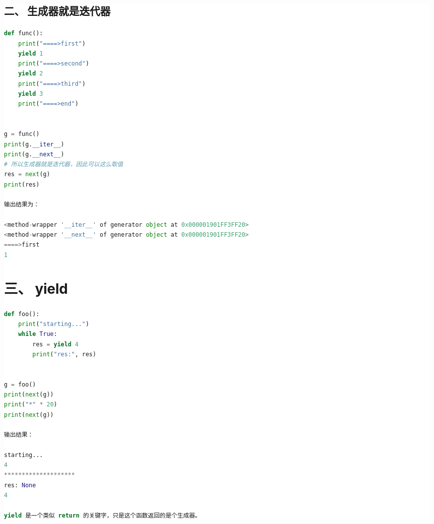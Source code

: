 ## **二、 生成器就是迭代器**

```python
def func():
    print("====>first")
    yield 1
    print("====>second")
    yield 2
    print("====>third")
    yield 3
    print("====>end")


g = func()
print(g.__iter__)
print(g.__next__)
# 所以生成器就是迭代器，因此可以这么取值
res = next(g)
print(res)

输出结果为：

<method-wrapper '__iter__' of generator object at 0x000001901FF3FF20>
<method-wrapper '__next__' of generator object at 0x000001901FF3FF20>
====>first
1
```



# 三、 yield



```python
def foo():
    print("starting...")
    while True:
        res = yield 4
        print("res:", res)


g = foo()
print(next(g))
print("*" * 20)
print(next(g))

输出结果：

starting...
4
********************
res: None
4

yield 是一个类似 return 的关键字，只是这个函数返回的是个生成器。
```
